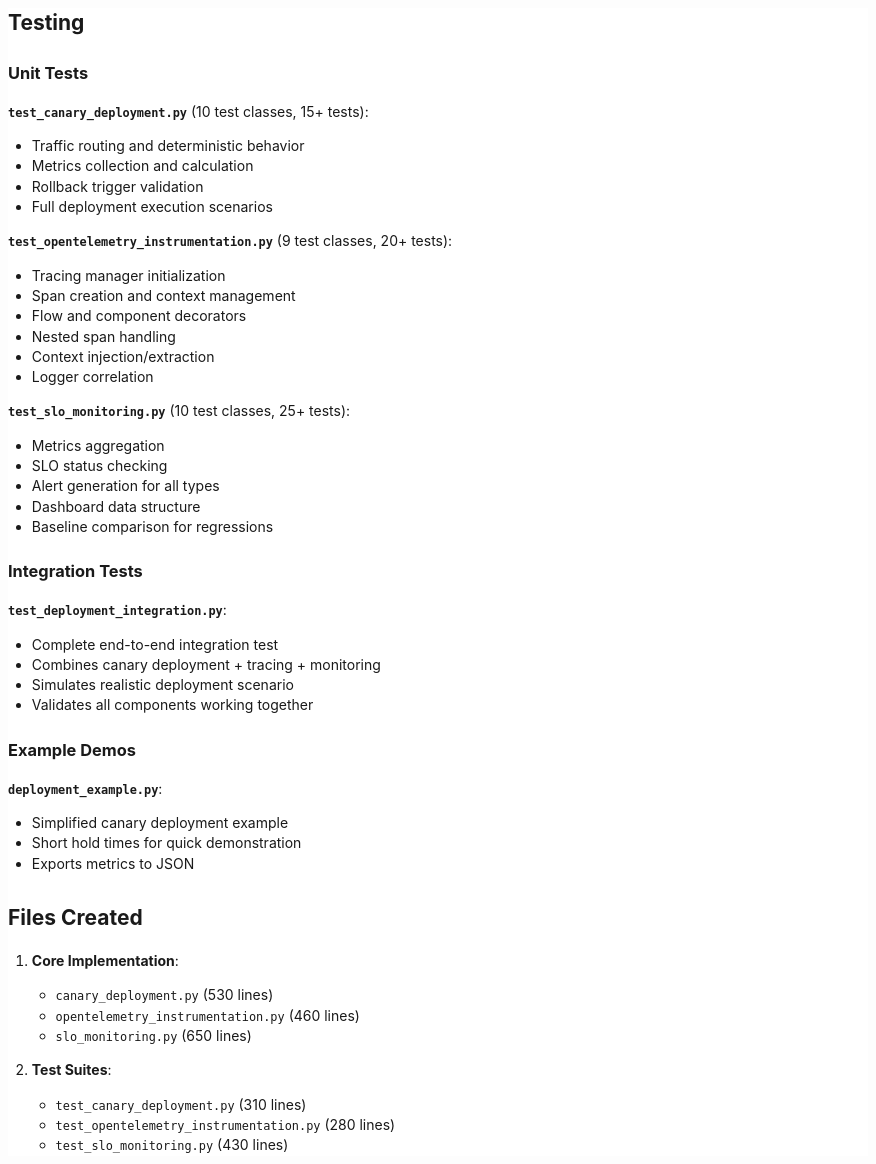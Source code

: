 ## Testing

### Unit Tests

**`test_canary_deployment.py`** (10 test classes, 15+ tests):
- Traffic routing and deterministic behavior
- Metrics collection and calculation
- Rollback trigger validation
- Full deployment execution scenarios

**`test_opentelemetry_instrumentation.py`** (9 test classes, 20+ tests):
- Tracing manager initialization
- Span creation and context management
- Flow and component decorators
- Nested span handling
- Context injection/extraction
- Logger correlation

**`test_slo_monitoring.py`** (10 test classes, 25+ tests):
- Metrics aggregation
- SLO status checking
- Alert generation for all types
- Dashboard data structure
- Baseline comparison for regressions

### Integration Tests

**`test_deployment_integration.py`**:
- Complete end-to-end integration test
- Combines canary deployment + tracing + monitoring
- Simulates realistic deployment scenario
- Validates all components working together

### Example Demos

**`deployment_example.py`**:
- Simplified canary deployment example
- Short hold times for quick demonstration
- Exports metrics to JSON

## Files Created

1. **Core Implementation**:
   - `canary_deployment.py` (530 lines)
   - `opentelemetry_instrumentation.py` (460 lines)
   - `slo_monitoring.py` (650 lines)

2. **Test Suites**:
   - `test_canary_deployment.py` (310 lines)
   - `test_opentelemetry_instrumentation.py` (280 lines)
   - `test_slo_monitoring.py` (430 lines)
